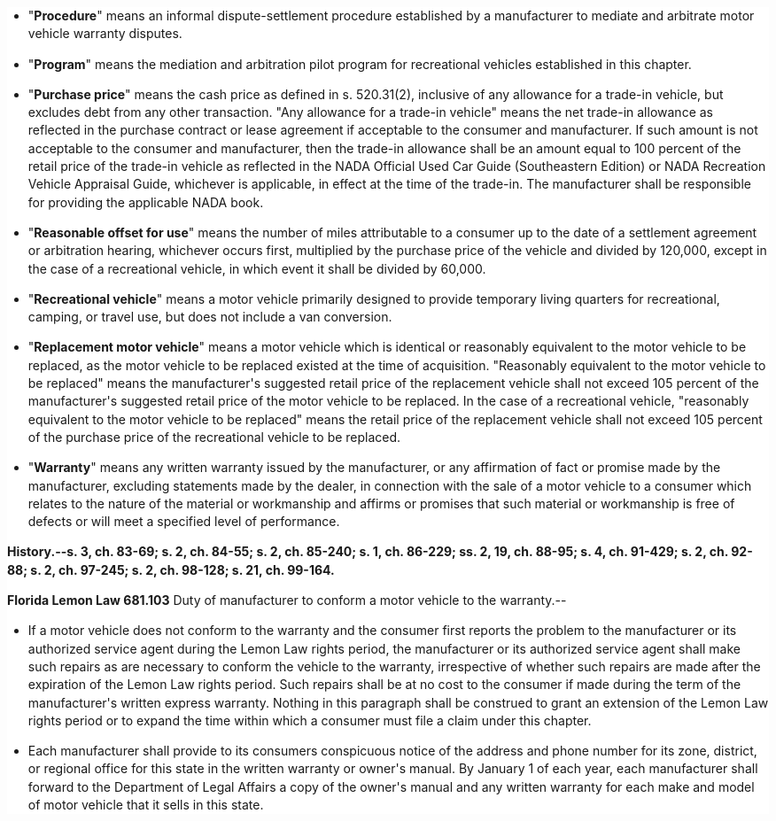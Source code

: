 - "**Procedure**" means an informal dispute-settlement procedure established by a manufacturer to mediate and arbitrate motor vehicle warranty disputes. 

- "**Program**" means the mediation and arbitration pilot program for recreational vehicles established in this chapter. 

- "**Purchase price**" means the cash price as defined in s. 520.31(2), inclusive of any allowance for a trade-in vehicle, but excludes debt from any other transaction. "Any allowance for a trade-in vehicle" means the net trade-in allowance as reflected in the purchase contract or lease agreement if acceptable to the consumer and manufacturer. If such amount is not acceptable to the consumer and manufacturer, then the trade-in allowance shall be an amount equal to 100 percent of the retail price of the trade-in vehicle as reflected in the NADA Official Used Car Guide (Southeastern Edition) or NADA Recreation Vehicle Appraisal Guide, whichever is applicable, in effect at the time of the trade-in. The manufacturer shall be responsible for providing the applicable NADA book. 

- "**Reasonable offset for use**" means the number of miles attributable to a consumer up to the date of a settlement agreement or arbitration hearing, whichever occurs first, multiplied by the purchase price of the vehicle and divided by 120,000, except in the case of a recreational vehicle, in which event it shall be divided by 60,000. 

- "**Recreational vehicle**" means a motor vehicle primarily designed to provide temporary living quarters for recreational, camping, or travel use, but does not include a van conversion. 

- "**Replacement motor vehicle**" means a motor vehicle which is identical or reasonably equivalent to the motor vehicle to be replaced, as the motor vehicle to be replaced existed at the time of acquisition. "Reasonably equivalent to the motor vehicle to be replaced" means the manufacturer's suggested retail price of the replacement vehicle shall not exceed 105 percent of the manufacturer's suggested retail price of the motor vehicle to be replaced. In the case of a recreational vehicle, "reasonably equivalent to the motor vehicle to be replaced" means the retail price of the replacement vehicle shall not exceed 105 percent of the purchase price of the recreational vehicle to be replaced. 

- "**Warranty**" means any written warranty issued by the manufacturer, or any affirmation of fact or promise made by the manufacturer, excluding statements made by the dealer, in connection with the sale of a motor vehicle to a consumer which relates to the nature of the material or workmanship and affirms or promises that such material or workmanship is free of defects or will meet a specified level of performance.

**History.--s. 3, ch. 83-69; s. 2, ch. 84-55; s. 2, ch. 85-240; s. 1, ch. 86-229; ss. 2, 19, ch. 88-95; s. 4, ch. 91-429; s. 2, ch. 92-88; s. 2, ch. 97-245; s. 2, ch. 98-128; s. 21, ch. 99-164.** 

**Florida Lemon Law 681.103** Duty of manufacturer to conform a motor vehicle to the warranty.--

- If a motor vehicle does not conform to the warranty and the consumer first reports the problem to the manufacturer or its authorized service agent during the Lemon Law rights period, the manufacturer or its authorized service agent shall make such repairs as are necessary to conform the vehicle to the warranty, irrespective of whether such repairs are made after the expiration of the Lemon Law rights period. Such repairs shall be at no cost to the consumer if made during the term of the manufacturer's written express warranty. Nothing in this paragraph shall be construed to grant an extension of the Lemon Law rights period or to expand the time within which a consumer must file a claim under this chapter. 

- Each manufacturer shall provide to its consumers conspicuous notice of the address and phone number for its zone, district, or regional office for this state in the written warranty or owner's manual. By January 1 of each year, each manufacturer shall forward to the Department of Legal Affairs a copy of the owner's manual and any written warranty for each make and model of motor vehicle that it sells in this state. 
